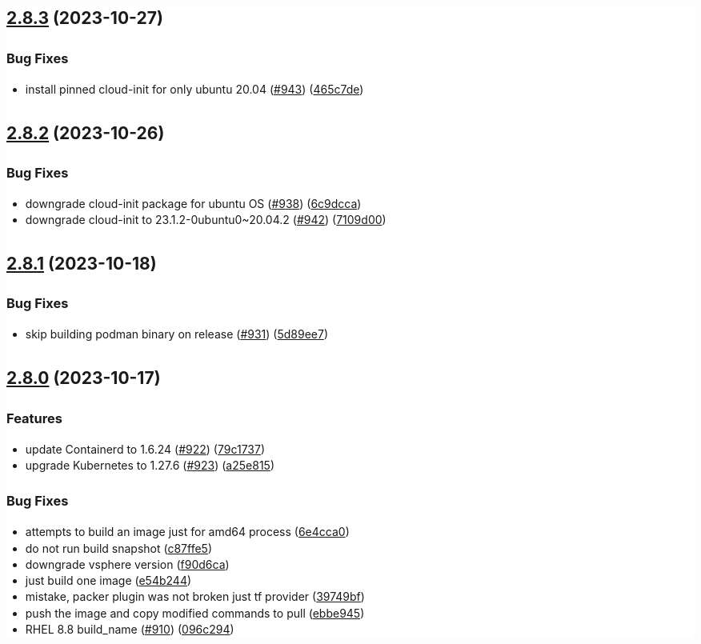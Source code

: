 ## [2.8.3](https://github.com/mesosphere/konvoy-image-builder/compare/v2.8.2...v2.8.3) (2023-10-27)


### Bug Fixes

* install pinned cloud-init for only ubuntu 20.04 ([#943](https://github.com/mesosphere/konvoy-image-builder/issues/943)) ([465c7de](https://github.com/mesosphere/konvoy-image-builder/commit/465c7de8300f0d7be1d15b9a0ab708520d13b21c))

## [2.8.2](https://github.com/mesosphere/konvoy-image-builder/compare/v2.8.1...v2.8.2) (2023-10-26)


### Bug Fixes

* downgrade cloud-init package for ubuntu OS ([#938](https://github.com/mesosphere/konvoy-image-builder/issues/938)) ([6c9dcca](https://github.com/mesosphere/konvoy-image-builder/commit/6c9dcca8e68e9ce098d0191af1c1454204479a39))
* downgrade cloud-init to 23.1.2-0ubuntu0~20.04.2 ([#942](https://github.com/mesosphere/konvoy-image-builder/issues/942)) ([7109d00](https://github.com/mesosphere/konvoy-image-builder/commit/7109d00137506dc645b962f7f06f877c10b35e04))

## [2.8.1](https://github.com/mesosphere/konvoy-image-builder/compare/v2.8.0...v2.8.1) (2023-10-18)


### Bug Fixes

* skip building podman binary on release ([#931](https://github.com/mesosphere/konvoy-image-builder/issues/931)) ([5d89ee7](https://github.com/mesosphere/konvoy-image-builder/commit/5d89ee7262911b1c8edee43a24574f4d6644af40))

## [2.8.0](https://github.com/mesosphere/konvoy-image-builder/compare/v2.7.1...v2.8.0) (2023-10-17)


### Features

* update Containerd to 1.6.24 ([#922](https://github.com/mesosphere/konvoy-image-builder/issues/922)) ([79c1737](https://github.com/mesosphere/konvoy-image-builder/commit/79c17372839c0578ce5e295bebbd117c07c954fc))
* upgrade Kubernetes to 1.27.6 ([#923](https://github.com/mesosphere/konvoy-image-builder/issues/923)) ([a25e815](https://github.com/mesosphere/konvoy-image-builder/commit/a25e81558b797a129e6fc112594e46f1c4ea979e))


### Bug Fixes

* attempts to build an image just for amd64 process ([6e4cca0](https://github.com/mesosphere/konvoy-image-builder/commit/6e4cca0e8fb2ea980ddab8c959c3185ad45fee95))
* do not run build snapshot ([c87ffe5](https://github.com/mesosphere/konvoy-image-builder/commit/c87ffe504d729ebf3c38f3cc6571b3c219b3e592))
* downgrade vsphere version ([f90d6ca](https://github.com/mesosphere/konvoy-image-builder/commit/f90d6caff11122df56607d7f4dc66fcca1d4190e))
* just build one image ([e54b244](https://github.com/mesosphere/konvoy-image-builder/commit/e54b244d86ea9569c35efe72517349f08978e183))
* mistake, packer plugin was not broken just tf provider ([39749bf](https://github.com/mesosphere/konvoy-image-builder/commit/39749bf8608be93365d65802166068a3bc1df6b5))
* push the image and copy modified commands to pull ([ebbe945](https://github.com/mesosphere/konvoy-image-builder/commit/ebbe945ff4530f651d8ccedcbced9279fce79914))
* RHEL 8.8 build_name ([#910](https://github.com/mesosphere/konvoy-image-builder/issues/910)) ([096c294](https://github.com/mesosphere/konvoy-image-builder/commit/096c2948a69a52153ccae3798dbaeebb947b9e32))